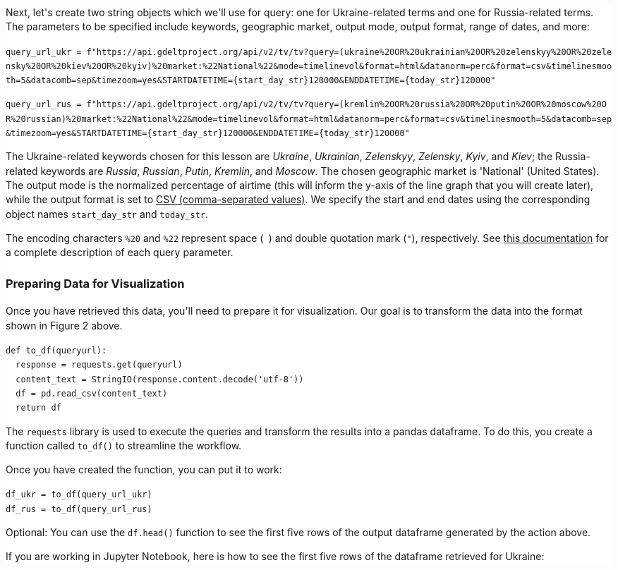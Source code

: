Next, let's create two string objects which we'll use for query: one for Ukraine-related terms and one for Russia-related terms. The parameters to be specified include keywords, geographic market, output mode, output format, range of dates, and more:

```
query_url_ukr = f"https://api.gdeltproject.org/api/v2/tv/tv?query=(ukraine%20OR%20ukrainian%20OR%20zelenskyy%20OR%20zelensky%20OR%20kiev%20OR%20kyiv)%20market:%22National%22&mode=timelinevol&format=html&datanorm=perc&format=csv&timelinesmooth=5&datacomb=sep&timezoom=yes&STARTDATETIME={start_day_str}120000&ENDDATETIME={today_str}120000"
```

```
query_url_rus = f"https://api.gdeltproject.org/api/v2/tv/tv?query=(kremlin%20OR%20russia%20OR%20putin%20OR%20moscow%20OR%20russian)%20market:%22National%22&mode=timelinevol&format=html&datanorm=perc&format=csv&timelinesmooth=5&datacomb=sep&timezoom=yes&STARTDATETIME={start_day_str}120000&ENDDATETIME={today_str}120000"
```

The Ukraine-related keywords chosen for this lesson are _Ukraine_, _Ukrainian_, _Zelenskyy_, _Zelensky_, _Kyiv_, and _Kiev_; the Russia-related keywords are _Russia_, _Russian_, _Putin_, _Kremlin_, and _Moscow_. The chosen geographic market is 'National' (United States). The output mode is the normalized percentage of airtime (this will inform the y-axis of the line graph that you will create later), while the output format is set to [CSV (comma-separated values)](https://en.wikipedia.org/wiki/Comma-separated_values). We specify the start and end dates using the corresponding object names `start_day_str` and `today_str`. 

The encoding characters `%20` and `%22` represent space (` `) and double quotation mark (`"`), respectively. See [this documentation](https://blog.gdeltproject.org/gdelt-2-0-television-api-debuts/) for a complete description of each query parameter.

### Preparing Data for Visualization

Once you have retrieved this data, you'll need to prepare it for visualization. Our goal is to transform the data into the format shown in Figure 2 above.

```
def to_df(queryurl):
  response = requests.get(queryurl)
  content_text = StringIO(response.content.decode('utf-8'))
  df = pd.read_csv(content_text)
  return df
```

The `requests` library is used to execute the queries and transform the results into a pandas dataframe. To do this, you create a function called `to_df()` to streamline the workflow.

Once you have created the function, you can put it to work:

```
df_ukr = to_df(query_url_ukr)
df_rus = to_df(query_url_rus)
```

Optional: You can use the `df.head()` function to see the first five rows of the output dataframe generated by the action above.

If you are working in Jupyter Notebook, here is how to see the first five rows of the dataframe retrieved for Ukraine:

